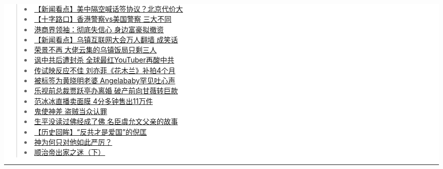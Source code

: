 > <li><a href="http://www.epochtimes.com/gb/19/10/19/n11599369.htm">【新闻看点】美中隔空喊话签协议？北京代价大</a></li>
> <li><a href="http://www.epochtimes.com/gb/19/10/21/n11602529.htm">【十字路口】香港警察vs美国警察 三大不同</a></li>
> <li><a href="http://www.epochtimes.com/gb/19/10/21/n11603178.htm">港商界领袖：彻底失信心 身边富豪拟撤资</a></li>
> <li><a href="http://www.epochtimes.com/gb/19/10/21/n11602943.htm">【新闻看点】乌镇互联网大会万人翻墙 成笑话</a></li>
> <li><a href="http://www.epochtimes.com/gb/19/10/21/n11602827.htm">荣景不再 大佬云集的乌镇饭局只剩三人</a></li>
> <li><a href="http://www.epochtimes.com/gb/19/10/21/n11603285.htm">讽中共后遭封杀 全球最红YouTuber再酸中共</a></li>
> <li><a href="http://www.epochtimes.com/gb/19/10/20/n11601043.htm">传试映反应不佳 刘亦菲《花木兰》补拍4个月</a></li>
> <li><a href="http://www.epochtimes.com/gb/19/10/22/n11605693.htm">被标签为黄晓明老婆 Angelababy罕见吐心声</a></li>
> <li><a href="http://www.epochtimes.com/gb/19/10/20/n11601116.htm">乐视前总裁贾跃亭办离婚 破产前向甘薇转巨款</a></li>
> <li><a href="http://www.epochtimes.com/gb/19/10/22/n11605514.htm">范冰冰直播卖面膜 4分多钟售出11万件</a></li>
> <li><a href="http://www.epochtimes.com/gb/11/7/10/n3311274.htm">鬼使神差 盗贼当众认罪</a></li>
> <li><a href="http://www.epochtimes.com/gb/19/10/3/n11565683.htm">生平没读过佛经成了佛  名臣虞允文父亲的故事</a></li>
> <li><a href="http://www.epochtimes.com/gb/19/10/7/n11574432.htm">【历史回眸】“反共才是爱国”的倪匡</a></li>
> <li><a href="http://www.epochtimes.com/gb/19/10/16/n11592895.htm">神为何只对他如此严厉？</a></li>
> <li><a href="http://www.epochtimes.com/gb/19/10/8/n11575614.htm">顺治帝出家之迷（下）</a></li>
<hr>
